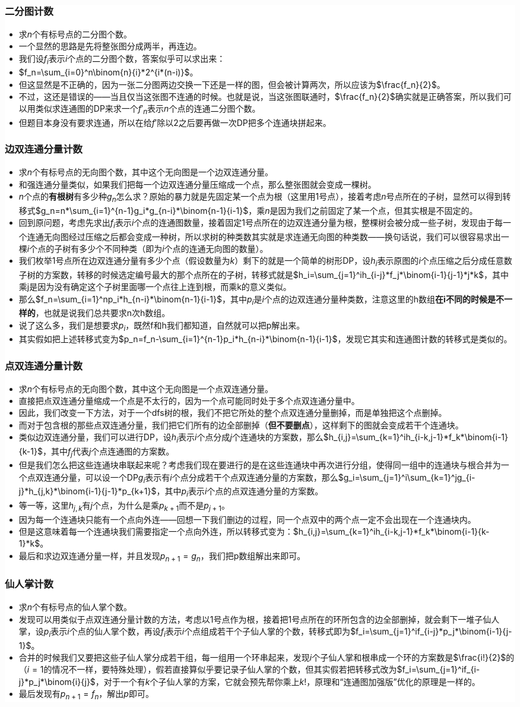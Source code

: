 
### 二分图计数

- 求$n$个有标号点的二分图个数。
- 一个显然的思路是先将整张图分成两半，再连边。
- 我们设$f_i$表示$i$个点的二分图个数，答案似乎可以求出来：
- $f_n=\sum_{i=0}^n\binom{n}{i}*2^{i*(n-i)}$。
- 但这显然是不正确的，因为一张二分图两边交换一下还是一样的图，但会被计算两次，所以应该为$\frac{f_n}{2}$。
- 不过，这还是错误的——当且仅当这张图不连通的时候。也就是说，当这张图联通时，$\frac{f_n}{2}$确实就是正确答案，所以我们可以用类似求连通图的DP来求一个$f'_n$表示$n$个点的连通二分图个数。
- 但题目本身没有要求连通，所以在给$f'$除以2之后要再做一次DP把多个连通块拼起来。



### 边双连通分量计数

- 求$n$个有标号点的无向图个数，其中这个无向图是一个边双连通分量。
- 和强连通分量类似，如果我们把每一个边双连通分量压缩成一个点，那么整张图就会变成一棵树。
- $n$个点的**有根树**有多少种$g_n$怎么求？原始的暴力就是先固定某一个点为根（这里用1号点），接着考虑$n$号点所在的子树，显然可以得到转移式$g_n=n*\sum_{i=1}^{n-1}g_i*g_{n-i}*\binom{n-1}{i-1}$，乘$n$是因为我们之前固定了某一个点，但其实根是不固定的。
- 回到原问题，考虑先求出$f_i$表示$i$个点的连通图数量，接着固定1号点所在的边双连通分量为根，整棵树会被分成一些子树，发现由于每一个连通无向图经过压缩之后都会变成一种树，所以求树的种类数其实就是求连通无向图的种类数——换句话说，我们可以很容易求出一棵$i$个点的子树有多少个不同种类（即为$i$个点的连通无向图的数量）。
- 我们枚举1号点所在边双连通分量有多少个点（假设数量为$k$）剩下的就是一个简单的树形DP，设$h_i$表示原图的$i$个点压缩之后分成任意数子树的方案数，转移的时候选定编号最大的那个点所在的子树，转移式就是$h_i=\sum_{j=1}^ih_{i-j}*f_j*\binom{i-1}{j-1}*j*k$，其中乘j是因为没有确定这个子树里面哪一个点往上连到根，而乘k的意义类似。
- 那么$f_n=\sum_{i=1}^np_i*h_{n-i}*\binom{n-1}{i-1}$，其中$p_i$是$i$个点的边双连通分量种类数，注意这里的h数组**在i不同的时候是不一样的**，也就是说我们总共要求n次h数组。
- 说了这么多，我们是想要求$p_i$，既然f和h我们都知道，自然就可以把p解出来。
- 其实假如把上述转移式变为$p_n=f_n-\sum_{i=1}^{n-1}p_i*h_{n-i}*\binom{n-1}{i-1}$，发现它其实和连通图计数的转移式是类似的。



### 点双连通分量计数

- 求$n$个有标号点的无向图个数，其中这个无向图是一个点双连通分量。
- 直接把点双连通分量缩成一个点是不太行的，因为一个点可能同时处于多个点双连通分量中。
- 因此，我们改变一下方法，对于一个dfs树的根，我们不把它所处的整个点双连通分量删掉，而是单独把这个点删掉。
- 而对于包含根的那些点双连通分量，我们把它们所有的边全部删掉（**但不要删点**），这样剩下的图就会变成若干个连通块。
- 类似边双连通分量，我们可以进行DP，设$h_i$表示$i$个点分成$j$个连通块的方案数，那么$h_{i,j}=\sum_{k=1}^ih_{i-k,j-1}*f_k*\binom{i-1}{k-1}$，其中$f_j$代表$j$个点连通图的方案数。
- 但是我们怎么把这些连通块串联起来呢？考虑我们现在要进行的是在这些连通块中再次进行分组，使得同一组中的连通块与根合并为一个点双连通分量，可以设一个DP$g_i$表示有$i$个点分成若干个点双连通分量的方案数，那么$g_i=\sum_{j=1}^i\sum_{k=1}^jg_{i-j}*h_{j,k}*\binom{i-1}{j-1}*p_{k+1}$，其中$p_i$表示$i$个点的点双连通分量的方案数。
- 等一等，这里$h_{j,k}$有$j$个点，为什么是乘$p_{k+1}$而不是$p_{j+1}$。
- 因为每一个连通块只能有一个点向外连——回想一下我们删边的过程，同一个点双中的两个点一定不会出现在一个连通块内。
- 但是这意味着每一个连通块我们需要指定一个点向外连，所以转移式变为：$h_{i,j}=\sum_{k=1}^ih_{i-k,j-1}*f_k*\binom{i-1}{k-1}*k$。
- 最后和求边双连通分量一样，并且发现$p_{n+1}=g_n$，我们把p数组解出来即可。



### 仙人掌计数

- 求$n$个有标号点的仙人掌个数。
- 发现可以用类似于点双连通分量计数的方法，考虑以1号点作为根，接着把1号点所在的环所包含的边全部删掉，就会剩下一堆子仙人掌，设$p_i$表示$i$个点的仙人掌个数，再设$f_i$表示$i$个点组成若干个子仙人掌的个数，转移式即为$f_i=\sum_{j=1}^if_{i-j}*p_j*\binom{i-1}{j-1}$。
- 合并的时候我们又要把这些子仙人掌分成若干组，每一组用一个环串起来，发现$i$个子仙人掌和根串成一个环的方案数是$\frac{i!}{2}$的（$i=1$的情况不一样，要特殊处理），假若直接算似乎要记录子仙人掌的个数，但其实假若把转移式改为$f_i=\sum_{j=1}^if_{i-j}*p_j*\binom{i}{j}$，对于一个有$k$个子仙人掌的方案，它就会预先帮你乘上$k!$，原理和“连通图加强版”优化的原理是一样的。
- 最后发现有$p_{n+1}=f_n$，解出$p$即可。
